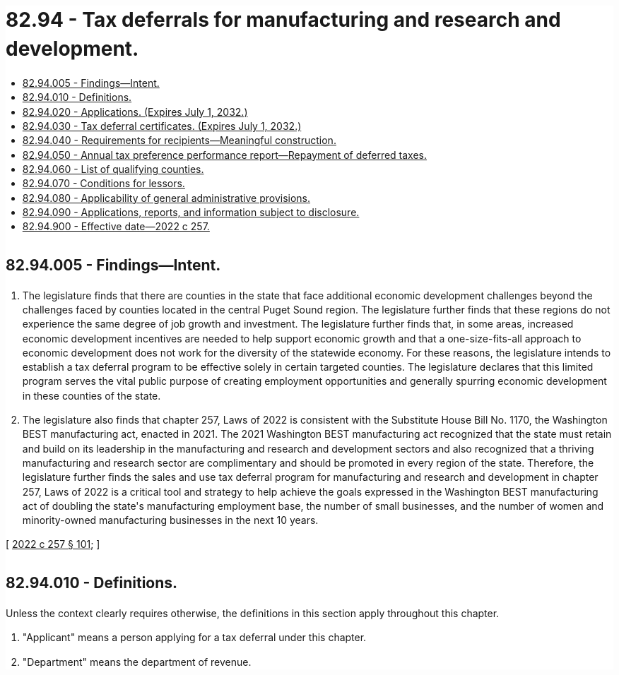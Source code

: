 # 82.94 - Tax deferrals for manufacturing and research and development.
* [82.94.005 - Findings—Intent.](#8294005---findingsintent)
* [82.94.010 - Definitions.](#8294010---definitions)
* [82.94.020 - Applications. (Expires July 1, 2032.)](#8294020---applications-expires-july-1-2032)
* [82.94.030 - Tax deferral certificates. (Expires July 1, 2032.)](#8294030---tax-deferral-certificates-expires-july-1-2032)
* [82.94.040 - Requirements for recipients—Meaningful construction.](#8294040---requirements-for-recipientsmeaningful-construction)
* [82.94.050 - Annual tax preference performance report—Repayment of deferred taxes.](#8294050---annual-tax-preference-performance-reportrepayment-of-deferred-taxes)
* [82.94.060 - List of qualifying counties.](#8294060---list-of-qualifying-counties)
* [82.94.070 - Conditions for lessors.](#8294070---conditions-for-lessors)
* [82.94.080 - Applicability of general administrative provisions.](#8294080---applicability-of-general-administrative-provisions)
* [82.94.090 - Applications, reports, and information subject to disclosure.](#8294090---applications-reports-and-information-subject-to-disclosure)
* [82.94.900 - Effective date—2022 c 257.](#8294900---effective-date2022-c-257)
## 82.94.005 - Findings—Intent.
1. The legislature finds that there are counties in the state that face additional economic development challenges beyond the challenges faced by counties located in the central Puget Sound region. The legislature further finds that these regions do not experience the same degree of job growth and investment. The legislature further finds that, in some areas, increased economic development incentives are needed to help support economic growth and that a one-size-fits-all approach to economic development does not work for the diversity of the statewide economy. For these reasons, the legislature intends to establish a tax deferral program to be effective solely in certain targeted counties. The legislature declares that this limited program serves the vital public purpose of creating employment opportunities and generally spurring economic development in these counties of the state.

2. The legislature also finds that chapter 257, Laws of 2022 is consistent with the Substitute House Bill No. 1170, the Washington BEST manufacturing act, enacted in 2021. The 2021 Washington BEST manufacturing act recognized that the state must retain and build on its leadership in the manufacturing and research and development sectors and also recognized that a thriving manufacturing and research sector are complimentary and should be promoted in every region of the state. Therefore, the legislature further finds the sales and use tax deferral program for manufacturing and research and development in chapter 257, Laws of 2022 is a critical tool and strategy to help achieve the goals expressed in the Washington BEST manufacturing act of doubling the state's manufacturing employment base, the number of small businesses, and the number of women and minority-owned manufacturing businesses in the next 10 years.

\[ [2022 c 257 § 101](https://lawfilesext.leg.wa.gov/biennium/2021-22/Pdf/Bills/Session%20Laws/Senate/5901.SL.pdf?cite=2022%20c%20257%20§%20101); \]

## 82.94.010 - Definitions.
Unless the context clearly requires otherwise, the definitions in this section apply throughout this chapter.

1. "Applicant" means a person applying for a tax deferral under this chapter.

2. "Department" means the department of revenue.
